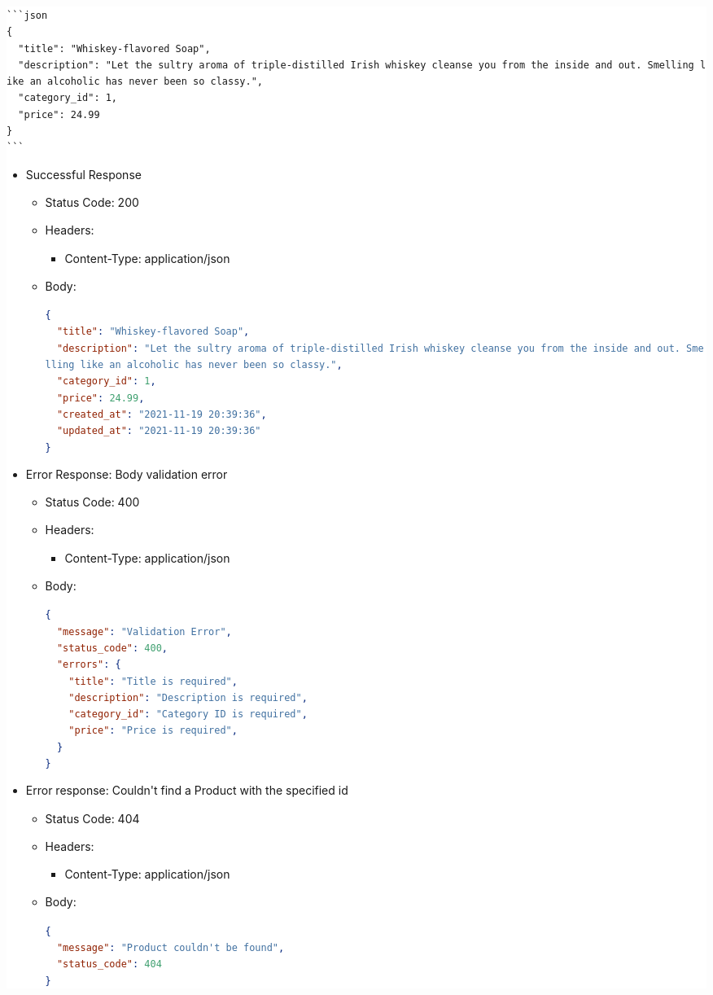     ```json
    {
      "title": "Whiskey-flavored Soap",
      "description": "Let the sultry aroma of triple-distilled Irish whiskey cleanse you from the inside and out. Smelling like an alcoholic has never been so classy.",
      "category_id": 1,
      "price": 24.99
    }
    ```

* Successful Response
  * Status Code: 200
  * Headers:
    * Content-Type: application/json
  * Body:

    ```json
    {
      "title": "Whiskey-flavored Soap",
      "description": "Let the sultry aroma of triple-distilled Irish whiskey cleanse you from the inside and out. Smelling like an alcoholic has never been so classy.",
      "category_id": 1,
      "price": 24.99,
      "created_at": "2021-11-19 20:39:36",
      "updated_at": "2021-11-19 20:39:36"
    }
    ```

* Error Response: Body validation error
  * Status Code: 400
  * Headers:
    * Content-Type: application/json
  * Body:

    ```json
    {
      "message": "Validation Error",
      "status_code": 400,
      "errors": {
        "title": "Title is required",
        "description": "Description is required",
        "category_id": "Category ID is required",
        "price": "Price is required",
      }
    }
    ```

* Error response: Couldn't find a Product with the specified id
  * Status Code: 404
  * Headers:
    * Content-Type: application/json
  * Body:

    ```json
    {
      "message": "Product couldn't be found",
      "status_code": 404
    }
    ```
